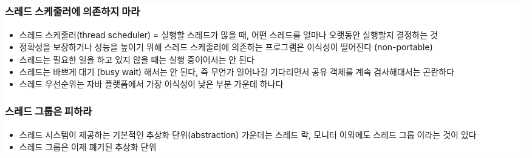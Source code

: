 ### 스레드 스케줄러에 의존하지 마라
* 스레드 스케줄러(thread scheduler) = 실행할 스레드가 많을 때, 어떤 스레드를 얼마나 오랫동안 실행할지 결정하는 것
* 정확성을 보장하거나 성능을 높이기 위해 스레드 스케줄러에 의존하는 프로그램은 이식성이 떨어진다 (non-portable)
* 스레드는 필요한 일을 하고 있지 않을 때는 실행 중이어서는 안 된다
* 스레드는 바쁘게 대기 (busy wait) 해서는 안 된다, 즉 무언가 일어나길 기다리면서 공유 객체를 계속 검사해대서는 곤란하다
* 스레드 우선순위는 자바 플랫폼에서 가장 이식성이 낮은 부분 가운데 하나다

### 스레드 그룹은 피하라
* 스레드 시스템이 제공하는 기본적인 추상화 단위(abstraction) 가운데는 스레드 락, 모니터 이외에도 스레드 그룹 이라는 것이 있다
* 스레드 그룹은 이제 폐기된 추상화 단위